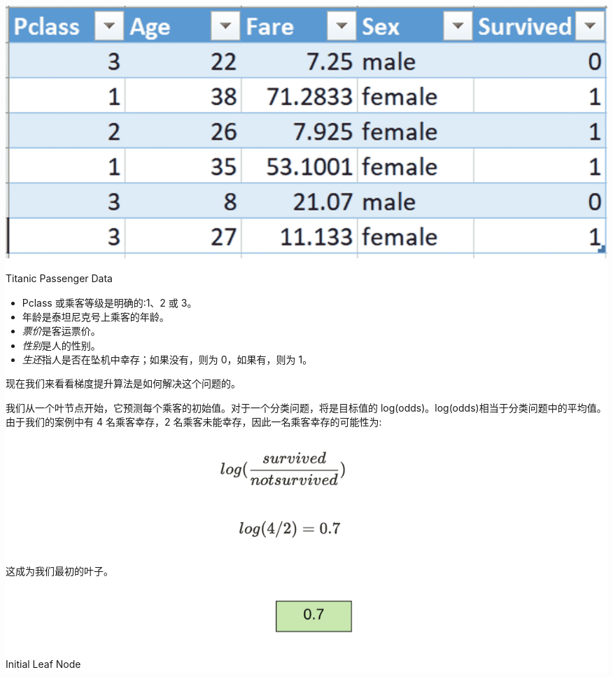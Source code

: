 ![](img/c663b088890182a1c0400c1025c5fa77.png)

Titanic Passenger Data

*   Pclass 或乘客等级是明确的:1、2 或 3。
*   年龄是泰坦尼克号上乘客的年龄。
*   *票价*是客运票价。
*   *性别*是人的性别。
*   *生还*指人是否在坠机中幸存；如果没有，则为 0，如果有，则为 1。

现在我们来看看梯度提升算法是如何解决这个问题的。

我们从一个叶节点开始，它预测每个乘客的初始值。对于一个分类问题，将是目标值的 log(odds)。log(odds)相当于分类问题中的平均值。由于我们的案例中有 4 名乘客幸存，2 名乘客未能幸存，因此一名乘客幸存的可能性为:

![](img/981d47dff07d5616398aa9c48069ce34.png)![](img/68f8cb3521b0c1a173ba50ba9c70c2a5.png)

这成为我们最初的叶子。

![](img/4796e64ff0268490dde1ba208527d34a.png)

Initial Leaf Node
